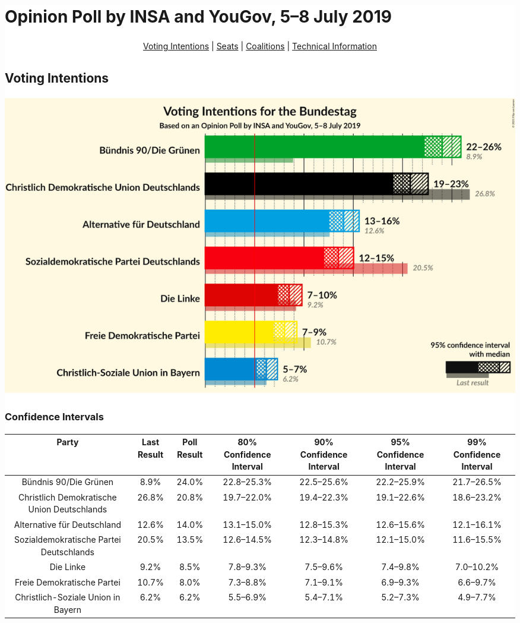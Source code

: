 # Opinion Poll by INSA and YouGov, 5–8 July 2019

<p align="center"><a href="#voting-intentions">Voting Intentions</a> | <a href="#seats">Seats</a> | <a href="#coalitions">Coalitions</a> | <a href="#technical-information">Technical Information</a></p>

## Voting Intentions

![Graph with voting intentions not yet produced](2019-07-08-INSAandYouGov.png "Voting Intentions")

### Confidence Intervals

| Party | Last Result | Poll Result | 80% Confidence Interval | 90% Confidence Interval | 95% Confidence Interval | 99% Confidence Interval |
|:-----:|:-----------:|:-----------:|:-----------------------:|:-----------------------:|:-----------------------:|:-----------------------:|
| Bündnis 90/Die Grünen | 8.9% | 24.0% | 22.8–25.3% |22.5–25.6% |22.2–25.9% |21.7–26.5% |
| Christlich Demokratische Union Deutschlands | 26.8% | 20.8% | 19.7–22.0% |19.4–22.3% |19.1–22.6% |18.6–23.2% |
| Alternative für Deutschland | 12.6% | 14.0% | 13.1–15.0% |12.8–15.3% |12.6–15.6% |12.1–16.1% |
| Sozialdemokratische Partei Deutschlands | 20.5% | 13.5% | 12.6–14.5% |12.3–14.8% |12.1–15.0% |11.6–15.5% |
| Die Linke | 9.2% | 8.5% | 7.8–9.3% |7.5–9.6% |7.4–9.8% |7.0–10.2% |
| Freie Demokratische Partei | 10.7% | 8.0% | 7.3–8.8% |7.1–9.1% |6.9–9.3% |6.6–9.7% |
| Christlich-Soziale Union in Bayern | 6.2% | 6.2% | 5.5–6.9% |5.4–7.1% |5.2–7.3% |4.9–7.7% |
